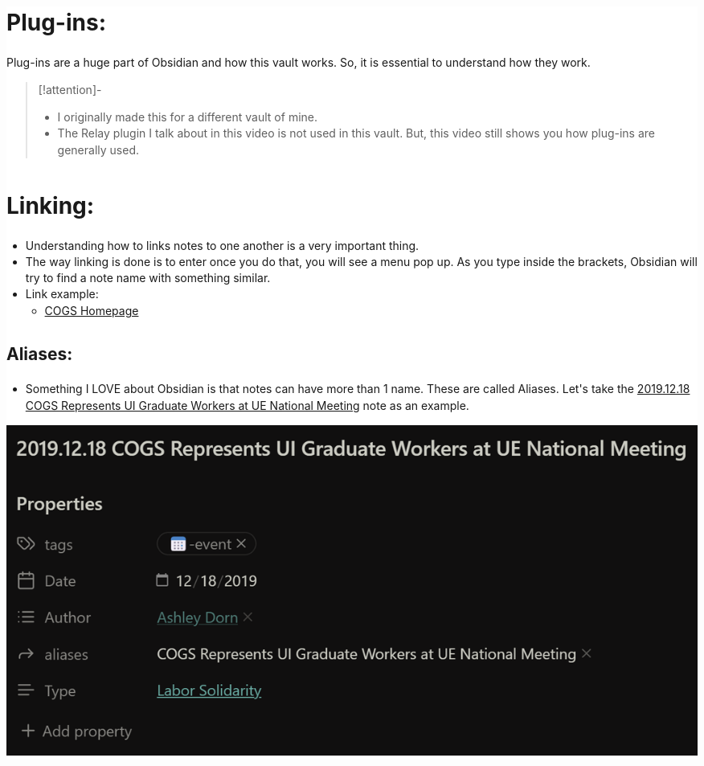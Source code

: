 # Plug-ins:

Plug-ins are a huge part of Obsidian and how this vault works. So, it is essential to understand how they work.

> [!attention]-
> - I originally made this for a different vault of mine.
> - The Relay plugin I talk about in this video is not used in this vault. But, this video still shows you how plug-ins are generally used.

![Community Plugins.mp4](./Admin/Attachments/Community%20Plugins.mp4)

# Linking:

- Understanding how to links notes to one another is a very important thing.
- The way linking is done is to enter [](.md) once you do that, you will see a menu pop up. As you type inside the brackets, Obsidian will try to find a note name with something similar.
- Link example:
	- [COGS Homepage](./COGS%20Homepage.md)

## Aliases:

- Something I LOVE about Obsidian is that notes can have more than 1 name. These are called Aliases. Let's take the [2019.12.18 COGS Represents UI Graduate Workers at UE National Meeting](./2019.12.18%20COGS%20Represents%20UI%20Graduate%20Workers%20at%20UE%20National%20Meeting.md) note as an example.

![Alias-Example.png](./Admin/Attachments/Alias-Example.png)
